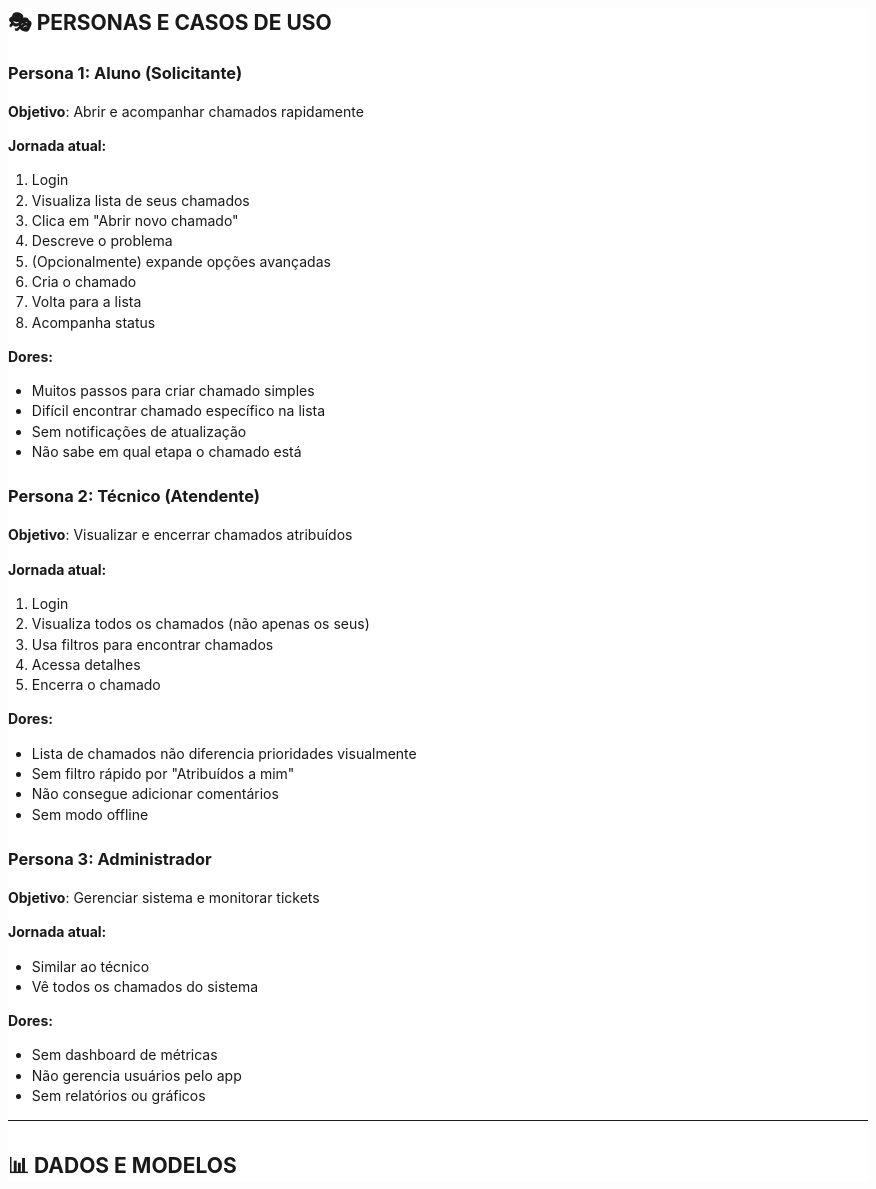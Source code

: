 
## 🎭 **PERSONAS E CASOS DE USO**

### Persona 1: **Aluno** (Solicitante)
**Objetivo**: Abrir e acompanhar chamados rapidamente

**Jornada atual:**
1. Login
2. Visualiza lista de seus chamados
3. Clica em "Abrir novo chamado"
4. Descreve o problema
5. (Opcionalmente) expande opções avançadas
6. Cria o chamado
7. Volta para a lista
8. Acompanha status

**Dores:**
- Muitos passos para criar chamado simples
- Difícil encontrar chamado específico na lista
- Sem notificações de atualização
- Não sabe em qual etapa o chamado está

### Persona 2: **Técnico** (Atendente)
**Objetivo**: Visualizar e encerrar chamados atribuídos

**Jornada atual:**
1. Login
2. Visualiza todos os chamados (não apenas os seus)
3. Usa filtros para encontrar chamados
4. Acessa detalhes
5. Encerra o chamado

**Dores:**
- Lista de chamados não diferencia prioridades visualmente
- Sem filtro rápido por "Atribuídos a mim"
- Não consegue adicionar comentários
- Sem modo offline

### Persona 3: **Administrador**
**Objetivo**: Gerenciar sistema e monitorar tickets

**Jornada atual:**
- Similar ao técnico
- Vê todos os chamados do sistema

**Dores:**
- Sem dashboard de métricas
- Não gerencia usuários pelo app
- Sem relatórios ou gráficos

---

## 📊 **DADOS E MODELOS**

